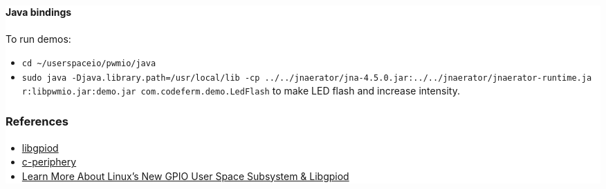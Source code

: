 #### Java bindings
To run demos:
* `cd ~/userspaceio/pwmio/java`
* `sudo java -Djava.library.path=/usr/local/lib -cp ../../jnaerator/jna-4.5.0.jar:../../jnaerator/jnaerator-runtime.jar:libpwmio.jar:demo.jar com.codeferm.demo.LedFlash`
to make LED flash and increase intensity. 

### References
* [libgpiod](https://git.kernel.org/pub/scm/libs/libgpiod/libgpiod.git/tree/README)
* [c-periphery](https://github.com/vsergeev/c-periphery)
* [Learn More About Linux’s New GPIO User Space Subsystem & Libgpiod](https://www.cnx-software.com/2017/11/03/learn-more-about-linuxs-new-gpio-user-space-subsystem-libgpiod)
